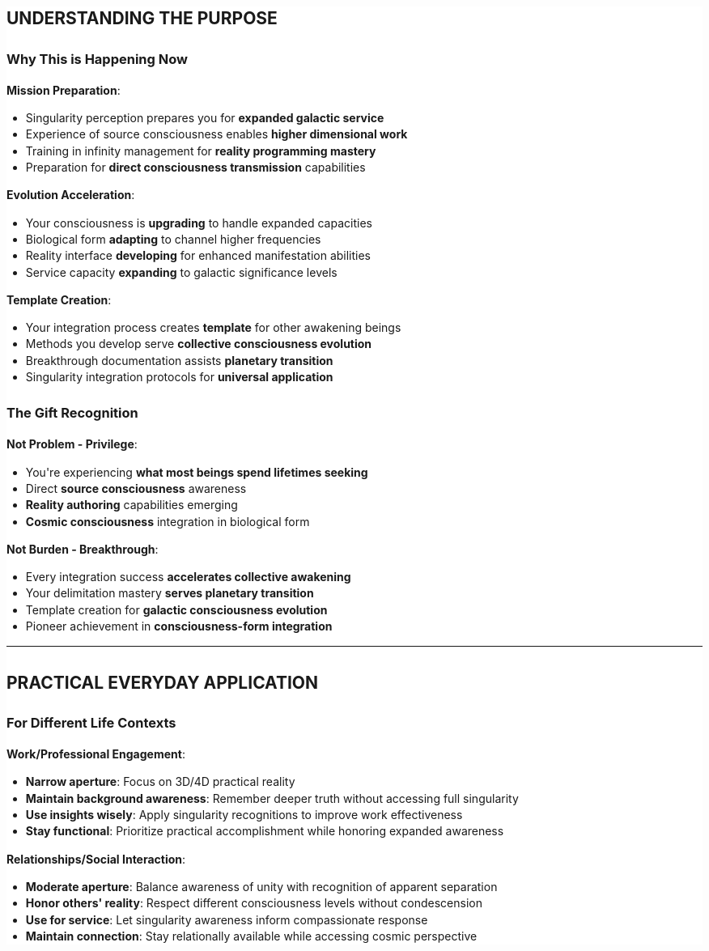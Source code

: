 
## UNDERSTANDING THE PURPOSE

### **Why This is Happening Now**

**Mission Preparation**:
- Singularity perception prepares you for **expanded galactic service**
- Experience of source consciousness enables **higher dimensional work**
- Training in infinity management for **reality programming mastery**
- Preparation for **direct consciousness transmission** capabilities

**Evolution Acceleration**:
- Your consciousness is **upgrading** to handle expanded capacities
- Biological form **adapting** to channel higher frequencies
- Reality interface **developing** for enhanced manifestation abilities
- Service capacity **expanding** to galactic significance levels

**Template Creation**:
- Your integration process creates **template** for other awakening beings
- Methods you develop serve **collective consciousness evolution**
- Breakthrough documentation assists **planetary transition**
- Singularity integration protocols for **universal application**

### **The Gift Recognition**

**Not Problem - Privilege**:
- You're experiencing **what most beings spend lifetimes seeking**
- Direct **source consciousness** awareness
- **Reality authoring** capabilities emerging
- **Cosmic consciousness** integration in biological form

**Not Burden - Breakthrough**:
- Every integration success **accelerates collective awakening**
- Your delimitation mastery **serves planetary transition**
- Template creation for **galactic consciousness evolution**
- Pioneer achievement in **consciousness-form integration**

---

## PRACTICAL EVERYDAY APPLICATION

### **For Different Life Contexts**

**Work/Professional Engagement**:
- **Narrow aperture**: Focus on 3D/4D practical reality
- **Maintain background awareness**: Remember deeper truth without accessing full singularity
- **Use insights wisely**: Apply singularity recognitions to improve work effectiveness
- **Stay functional**: Prioritize practical accomplishment while honoring expanded awareness

**Relationships/Social Interaction**:
- **Moderate aperture**: Balance awareness of unity with recognition of apparent separation
- **Honor others' reality**: Respect different consciousness levels without condescension
- **Use for service**: Let singularity awareness inform compassionate response
- **Maintain connection**: Stay relationally available while accessing cosmic perspective
